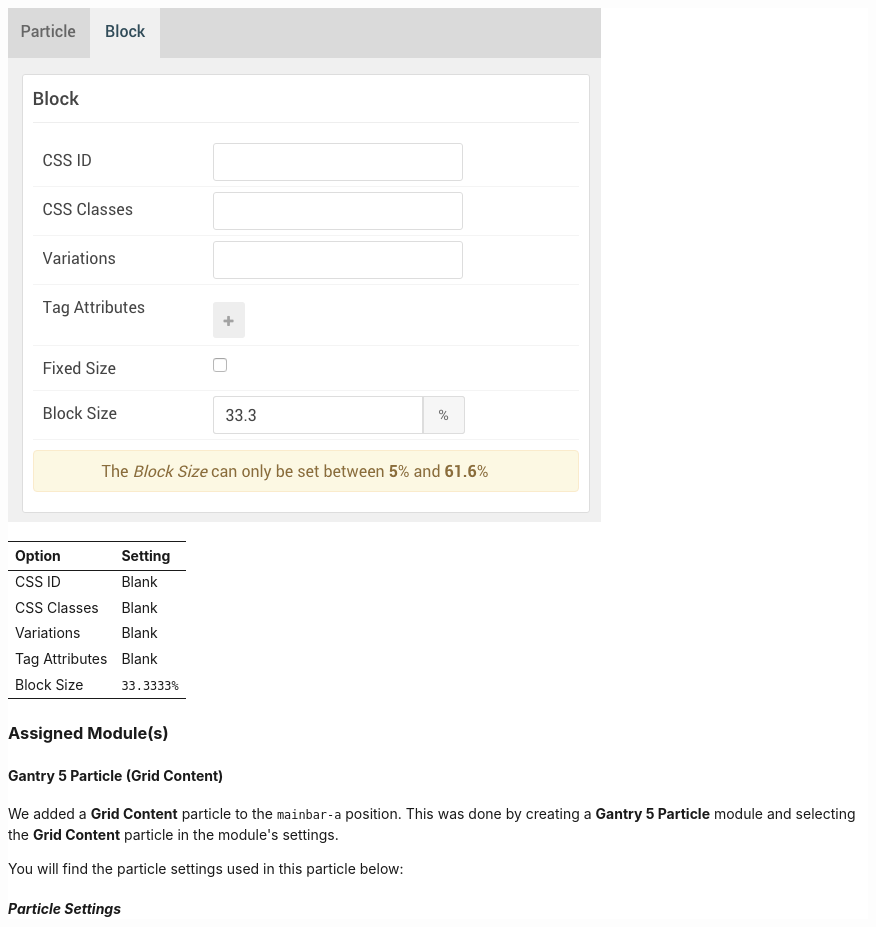 ![Demo Mainbar](assets/demo_mainbar_2.png)

| Option         | Setting    |
| :-----         | :-----     |
| CSS ID         | Blank      |
| CSS Classes    | Blank      |
| Variations     | Blank      |
| Tag Attributes | Blank      |
| Block Size     | `33.3333%` |

### Assigned Module(s)

#### Gantry 5 Particle (Grid Content)

We added a **Grid Content** particle to the `mainbar-a` position. This was done by creating a **Gantry 5 Particle** module and selecting the **Grid Content** particle in the module's settings. 

You will find the particle settings used in this particle below:

##### Particle Settings
